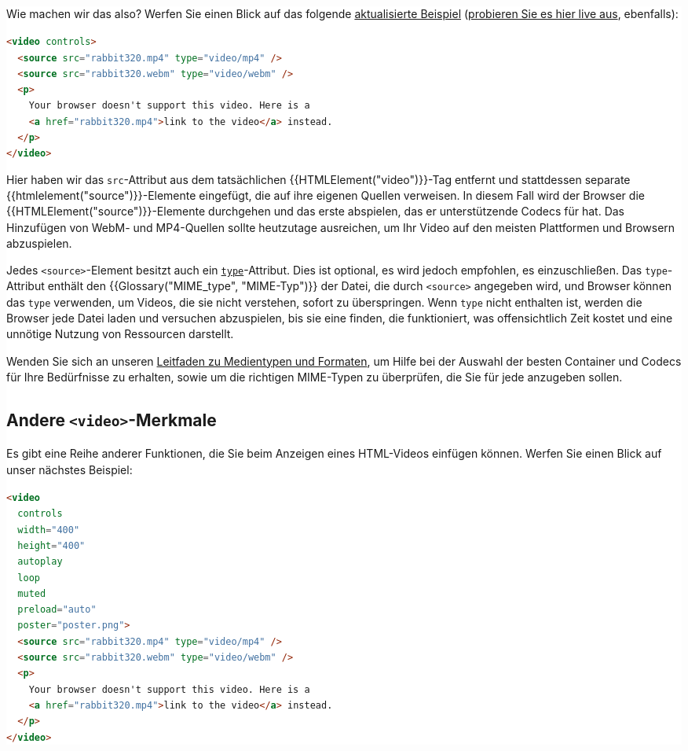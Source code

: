 Wie machen wir das also? Werfen Sie einen Blick auf das folgende [aktualisierte Beispiel](https://github.com/mdn/learning-area/blob/main/html/multimedia-and-embedding/video-and-audio-content/multiple-video-formats.html) ([probieren Sie es hier live aus](https://mdn.github.io/learning-area/html/multimedia-and-embedding/video-and-audio-content/multiple-video-formats.html), ebenfalls):

```html
<video controls>
  <source src="rabbit320.mp4" type="video/mp4" />
  <source src="rabbit320.webm" type="video/webm" />
  <p>
    Your browser doesn't support this video. Here is a
    <a href="rabbit320.mp4">link to the video</a> instead.
  </p>
</video>
```

Hier haben wir das `src`-Attribut aus dem tatsächlichen {{HTMLElement("video")}}-Tag entfernt und stattdessen separate {{htmlelement("source")}}-Elemente eingefügt, die auf ihre eigenen Quellen verweisen. In diesem Fall wird der Browser die {{HTMLElement("source")}}-Elemente durchgehen und das erste abspielen, das er unterstützende Codecs für hat. Das Hinzufügen von WebM- und MP4-Quellen sollte heutzutage ausreichen, um Ihr Video auf den meisten Plattformen und Browsern abzuspielen.

Jedes `<source>`-Element besitzt auch ein [`type`](/de/docs/Web/HTML/Reference/Elements/source#type)-Attribut. Dies ist optional, es wird jedoch empfohlen, es einzuschließen. Das `type`-Attribut enthält den {{Glossary("MIME_type", "MIME-Typ")}} der Datei, die durch `<source>` angegeben wird, und Browser können das `type` verwenden, um Videos, die sie nicht verstehen, sofort zu überspringen. Wenn `type` nicht enthalten ist, werden die Browser jede Datei laden und versuchen abzuspielen, bis sie eine finden, die funktioniert, was offensichtlich Zeit kostet und eine unnötige Nutzung von Ressourcen darstellt.

Wenden Sie sich an unseren [Leitfaden zu Medientypen und Formaten](/de/docs/Web/Media/Guides/Formats), um Hilfe bei der Auswahl der besten Container und Codecs für Ihre Bedürfnisse zu erhalten, sowie um die richtigen MIME-Typen zu überprüfen, die Sie für jede anzugeben sollen.

## Andere `<video>`-Merkmale

Es gibt eine Reihe anderer Funktionen, die Sie beim Anzeigen eines HTML-Videos einfügen können. Werfen Sie einen Blick auf unser nächstes Beispiel:

```html
<video
  controls
  width="400"
  height="400"
  autoplay
  loop
  muted
  preload="auto"
  poster="poster.png">
  <source src="rabbit320.mp4" type="video/mp4" />
  <source src="rabbit320.webm" type="video/webm" />
  <p>
    Your browser doesn't support this video. Here is a
    <a href="rabbit320.mp4">link to the video</a> instead.
  </p>
</video>
```
